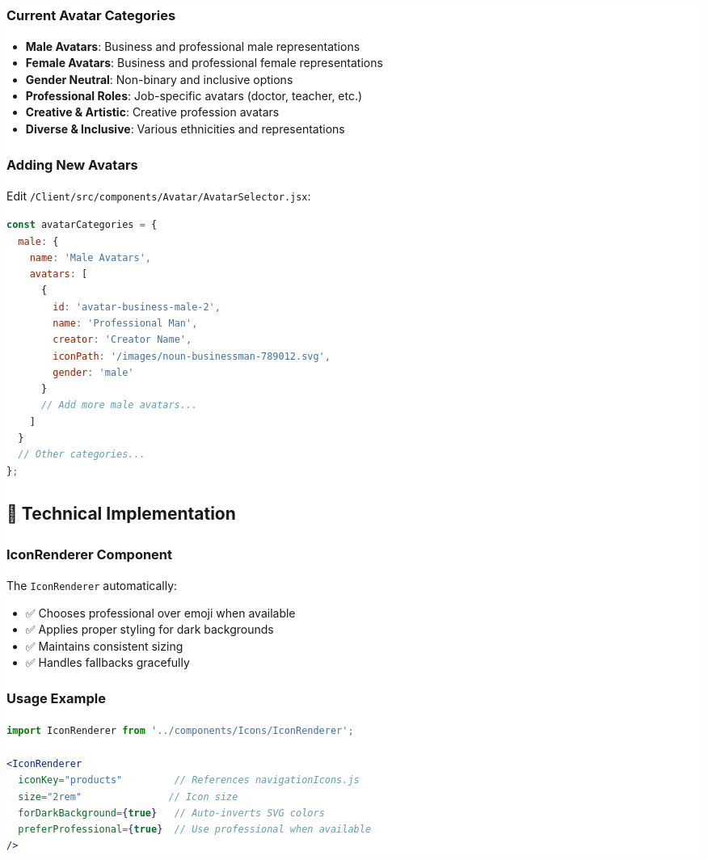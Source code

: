 ### Current Avatar Categories
- **Male Avatars**: Business and professional male representations
- **Female Avatars**: Business and professional female representations
- **Gender Neutral**: Non-binary and inclusive options
- **Professional Roles**: Job-specific avatars (doctor, teacher, etc.)
- **Creative & Artistic**: Creative profession avatars
- **Diverse & Inclusive**: Various ethnicities and representations

### Adding New Avatars
Edit `/Client/src/components/Avatar/AvatarSelector.jsx`:

```javascript
const avatarCategories = {
  male: {
    name: 'Male Avatars',
    avatars: [
      {
        id: 'avatar-business-male-2',
        name: 'Professional Man',
        creator: 'Creator Name',
        iconPath: '/images/noun-businessman-789012.svg',
        gender: 'male'
      }
      // Add more male avatars...
    ]
  }
  // Other categories...
};
```

## 🔧 Technical Implementation

### IconRenderer Component
The `IconRenderer` automatically:
- ✅ Chooses professional over emoji when available
- ✅ Applies proper styling for dark backgrounds
- ✅ Maintains consistent sizing
- ✅ Handles fallbacks gracefully

### Usage Example
```jsx
import IconRenderer from '../components/Icons/IconRenderer';

<IconRenderer
  iconKey="products"         // References navigationIcons.js
  size="2rem"               // Icon size
  forDarkBackground={true}   // Auto-inverts SVG colors
  preferProfessional={true}  // Use professional when available
/>
```
